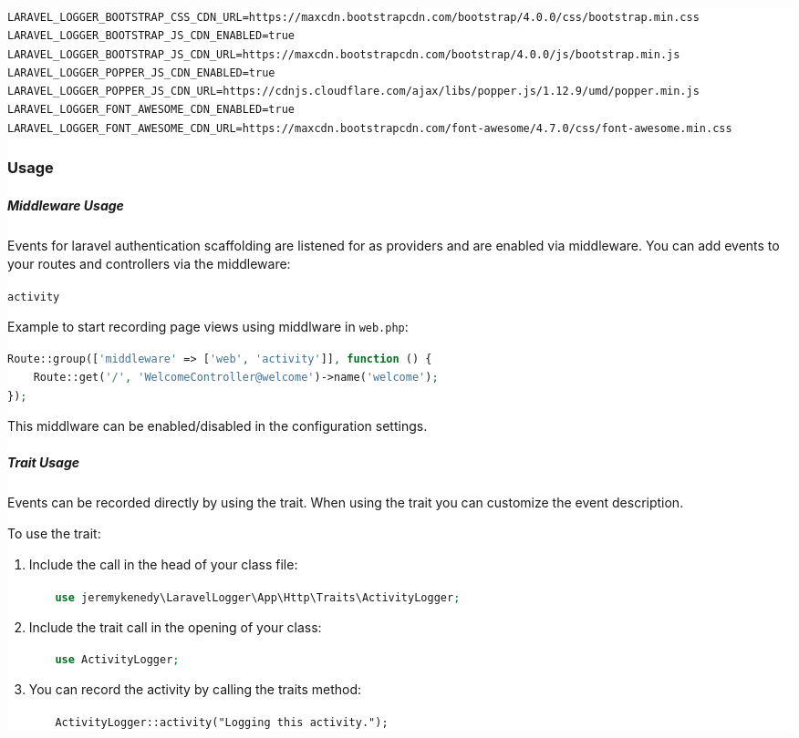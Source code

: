 ```dotenv
LARAVEL_LOGGER_BOOTSTRAP_CSS_CDN_URL=https://maxcdn.bootstrapcdn.com/bootstrap/4.0.0/css/bootstrap.min.css
LARAVEL_LOGGER_BOOTSTRAP_JS_CDN_ENABLED=true
LARAVEL_LOGGER_BOOTSTRAP_JS_CDN_URL=https://maxcdn.bootstrapcdn.com/bootstrap/4.0.0/js/bootstrap.min.js
LARAVEL_LOGGER_POPPER_JS_CDN_ENABLED=true
LARAVEL_LOGGER_POPPER_JS_CDN_URL=https://cdnjs.cloudflare.com/ajax/libs/popper.js/1.12.9/umd/popper.min.js
LARAVEL_LOGGER_FONT_AWESOME_CDN_ENABLED=true
LARAVEL_LOGGER_FONT_AWESOME_CDN_URL=https://maxcdn.bootstrapcdn.com/font-awesome/4.7.0/css/font-awesome.min.css
```

### Usage

##### Middleware Usage

Events for laravel authentication scaffolding are listened for as providers and are enabled via middleware.
You can add events to your routes and controllers via the middleware:

```php
activity
```

Example to start recording page views using middlware in `web.php`:

```php
Route::group(['middleware' => ['web', 'activity']], function () {
    Route::get('/', 'WelcomeController@welcome')->name('welcome');
});
```

This middlware can be enabled/disabled in the configuration settings.

##### Trait Usage

Events can be recorded directly by using the trait.
When using the trait you can customize the event description.

To use the trait:

1. Include the call in the head of your class file:

   ```php
       use jeremykenedy\LaravelLogger\App\Http\Traits\ActivityLogger;
   ```

2. Include the trait call in the opening of your class:

   ```php
       use ActivityLogger;
   ```

3. You can record the activity by calling the traits method:

   ```
       ActivityLogger::activity("Logging this activity.");
   ```

